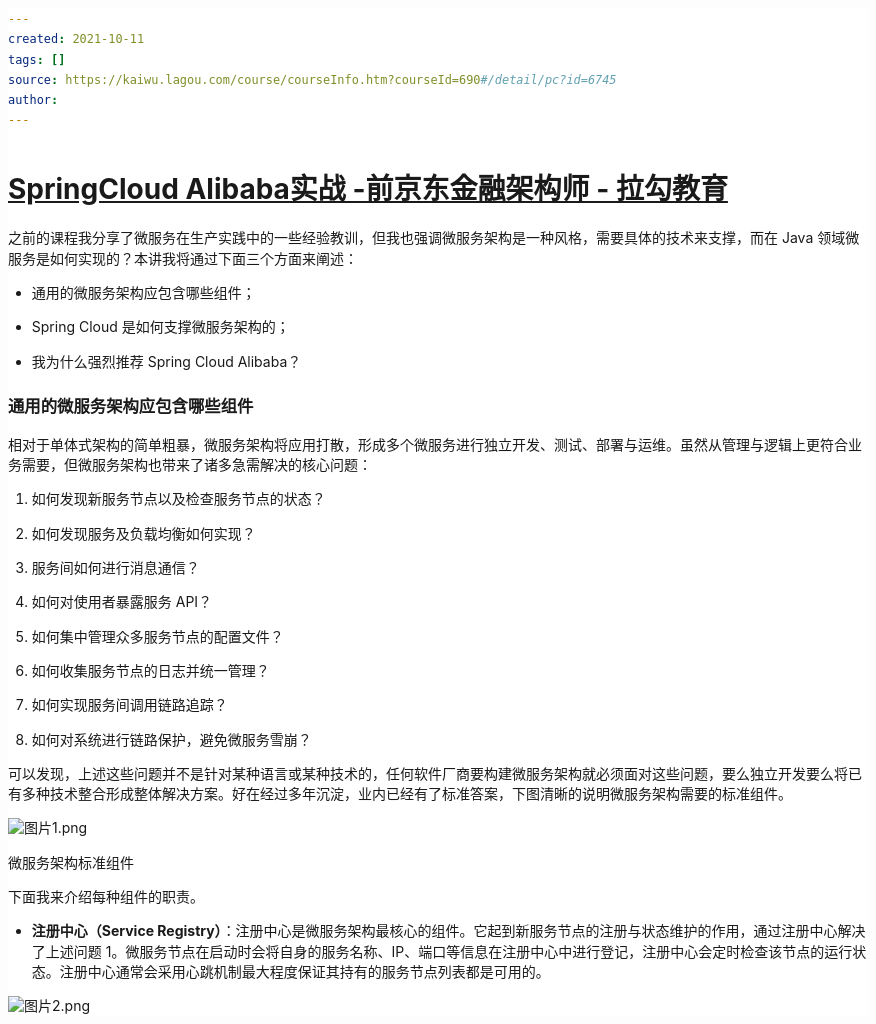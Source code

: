 ```yaml
---
created: 2021-10-11
tags: []
source: https://kaiwu.lagou.com/course/courseInfo.htm?courseId=690#/detail/pc?id=6745
author: 
---
```


# [SpringCloud Alibaba实战 -前京东金融架构师 - 拉勾教育](https://kaiwu.lagou.com/course/courseInfo.htm?courseId=690#/detail/pc?id=6745)


之前的课程我分享了微服务在生产实践中的一些经验教训，但我也强调微服务架构是一种风格，需要具体的技术来支撑，而在 Java 领域微服务是如何实现的？本讲我将通过下面三个方面来阐述：

-   通用的微服务架构应包含哪些组件；
    
-   Spring Cloud 是如何支撑微服务架构的；
    
-   我为什么强烈推荐 Spring Cloud Alibaba？
    

### 通用的微服务架构应包含哪些组件

相对于单体式架构的简单粗暴，微服务架构将应用打散，形成多个微服务进行独立开发、测试、部署与运维。虽然从管理与逻辑上更符合业务需要，但微服务架构也带来了诸多急需解决的核心问题：

1.  如何发现新服务节点以及检查服务节点的状态？
    
2.  如何发现服务及负载均衡如何实现？
    
3.  服务间如何进行消息通信？
    
4.  如何对使用者暴露服务 API？
    
5.  如何集中管理众多服务节点的配置文件？
    
6.  如何收集服务节点的日志并统一管理？
    
7.  如何实现服务间调用链路追踪？
    
8.  如何对系统进行链路保护，避免微服务雪崩？
    

可以发现，上述这些问题并不是针对某种语言或某种技术的，任何软件厂商要构建微服务架构就必须面对这些问题，要么独立开发要么将已有多种技术整合形成整体解决方案。好在经过多年沉淀，业内已经有了标准答案，下图清晰的说明微服务架构需要的标准组件。

![图片1.png](https://s0.lgstatic.com/i/image6/M00/13/40/Cgp9HWBB7dmAMXFxAAFTzOxiKrU853.png)

微服务架构标准组件

下面我来介绍每种组件的职责。

-   **注册中心（Service Registry）**：注册中心是微服务架构最核心的组件。它起到新服务节点的注册与状态维护的作用，通过注册中心解决了上述问题 1。微服务节点在启动时会将自身的服务名称、IP、端口等信息在注册中心中进行登记，注册中心会定时检查该节点的运行状态。注册中心通常会采用心跳机制最大程度保证其持有的服务节点列表都是可用的。
    

![图片2.png](https://s0.lgstatic.com/i/image6/M00/13/3C/CioPOWBB7eqAPUlxAAEh8rtRqRA639.png)
